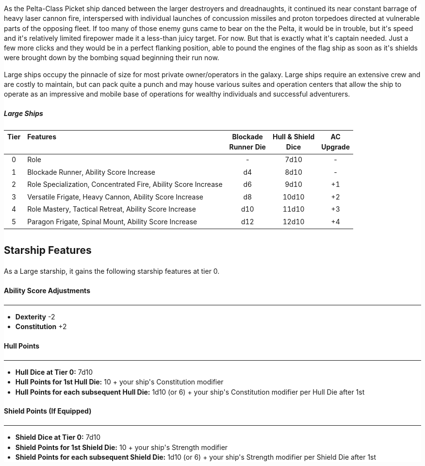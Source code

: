 
As the Pelta-Class Picket ship danced between the larger destroyers and dreadnaughts, it continued its near constant barrage of heavy laser cannon fire, interspersed with individual launches of concussion missiles and proton torpedoes directed at vulnerable parts of the opposing fleet.  If too many of those enemy guns came to bear on the the Pelta, it would be in trouble, but it's speed and it's relatively limited firepower made it a less-than juicy target.  For now.  But that is exactly what it's captain needed.  Just a few more clicks and they would be in a perfect flanking position, able to pound the engines of the flag ship as soon as it's shields were brought down by the bombing squad beginning their run now.

Large ships occupy the pinnacle of size for most private owner/operators in the galaxy.  Large ships require an extensive crew and are costly to maintain, but can pack quite a punch and may house various suites and operation centers that allow the ship to operate as an impressive and mobile base of operations for wealthy individuals and successful adventurers.






##### Large Ships
| Tier |  Features |Blockade<br> Runner Die|Hull & Shield<br> Dice|AC<br> Upgrade|
|:---:|:---|:---:|:---:|:---:|
|  0  | Role |-|7d10|-|
|  1  | Blockade Runner, Ability Score Increase |d4|8d10|-|
|  2  | Role Specialization, Concentrated Fire, Ability Score Increase |d6|9d10|+1|
|  3  | Versatile Frigate, Heavy Cannon, Ability Score Increase |d8|10d10|+2|
|  4  | Role Mastery, Tactical Retreat, Ability Score Increase |d10|11d10|+3|
|  5  | Paragon Frigate, Spinal Mount, Ability Score Increase  |d12|12d10|+4|




## Starship Features
As a Large starship, it gains the following starship features at tier 0.

#### Ability Score Adjustments
___
- **Dexterity** -2
- **Constitution** +2

#### Hull Points
___
- **Hull Dice at Tier 0:** 7d10
- **Hull Points for 1st Hull Die:** 10 + your ship's Constitution modifier
- **Hull Points for each subsequent Hull Die:** 1d10 (or 6) + your ship's Constitution modifier per Hull Die after 1st

#### Shield Points (If Equipped)
___
- **Shield Dice at Tier 0:** 7d10
- **Shield Points for 1st Shield Die:** 10 + your ship's Strength modifier
- **Shield Points for each subsequent Shield Die:** 1d10 (or 6) + your ship's Strength modifier per Shield Die after 1st
